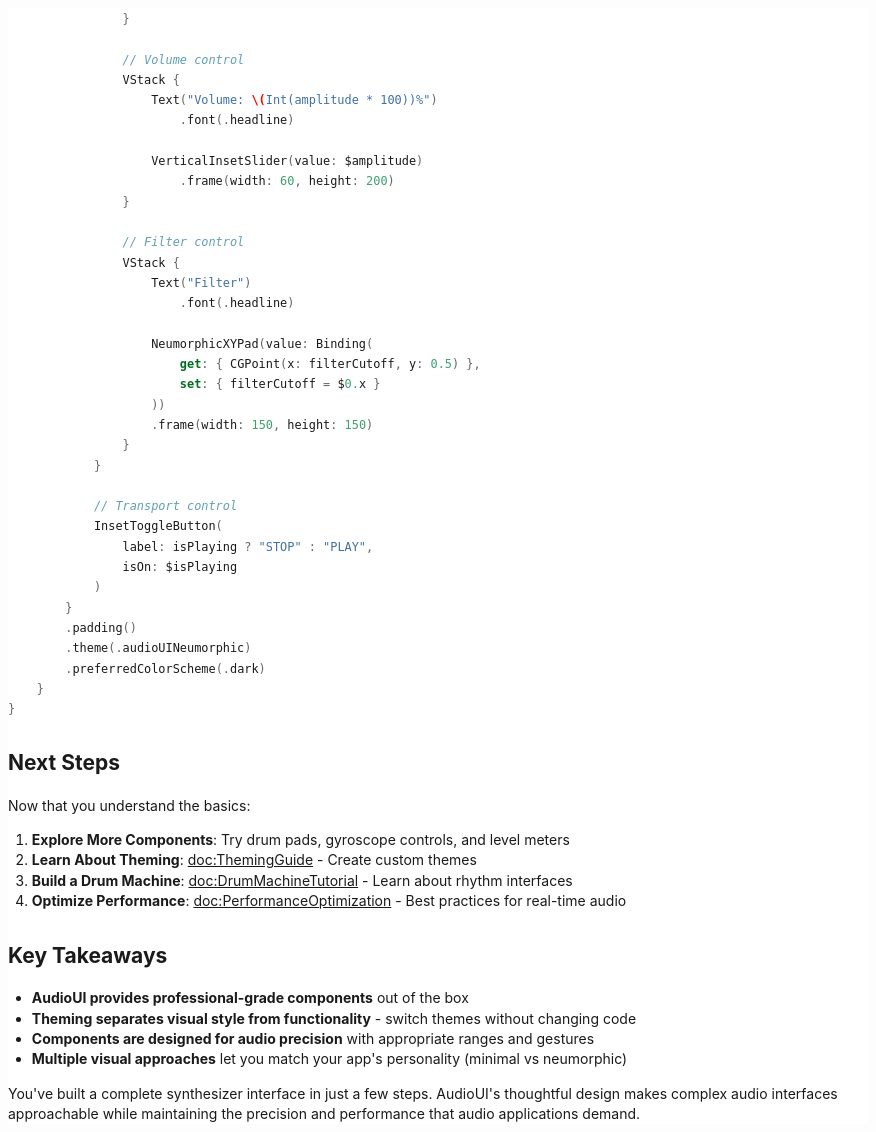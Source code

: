 ```swift
                }
                
                // Volume control
                VStack {
                    Text("Volume: \(Int(amplitude * 100))%")
                        .font(.headline)
                    
                    VerticalInsetSlider(value: $amplitude)
                        .frame(width: 60, height: 200)
                }
                
                // Filter control
                VStack {
                    Text("Filter")
                        .font(.headline)
                    
                    NeumorphicXYPad(value: Binding(
                        get: { CGPoint(x: filterCutoff, y: 0.5) },
                        set: { filterCutoff = $0.x }
                    ))
                    .frame(width: 150, height: 150)
                }
            }
            
            // Transport control
            InsetToggleButton(
                label: isPlaying ? "STOP" : "PLAY", 
                isOn: $isPlaying
            )
        }
        .padding()
        .theme(.audioUINeumorphic)
        .preferredColorScheme(.dark)
    }
}
```

## Next Steps

Now that you understand the basics:

1. **Explore More Components**: Try drum pads, gyroscope controls, and level meters
2. **Learn About Theming**: <doc:ThemingGuide> - Create custom themes
3. **Build a Drum Machine**: <doc:DrumMachineTutorial> - Learn about rhythm interfaces
4. **Optimize Performance**: <doc:PerformanceOptimization> - Best practices for real-time audio

## Key Takeaways

- **AudioUI provides professional-grade components** out of the box
- **Theming separates visual style from functionality** - switch themes without changing code
- **Components are designed for audio precision** with appropriate ranges and gestures
- **Multiple visual approaches** let you match your app's personality (minimal vs neumorphic)

You've built a complete synthesizer interface in just a few steps. AudioUI's thoughtful design makes complex audio interfaces approachable while maintaining the precision and performance that audio applications demand.
